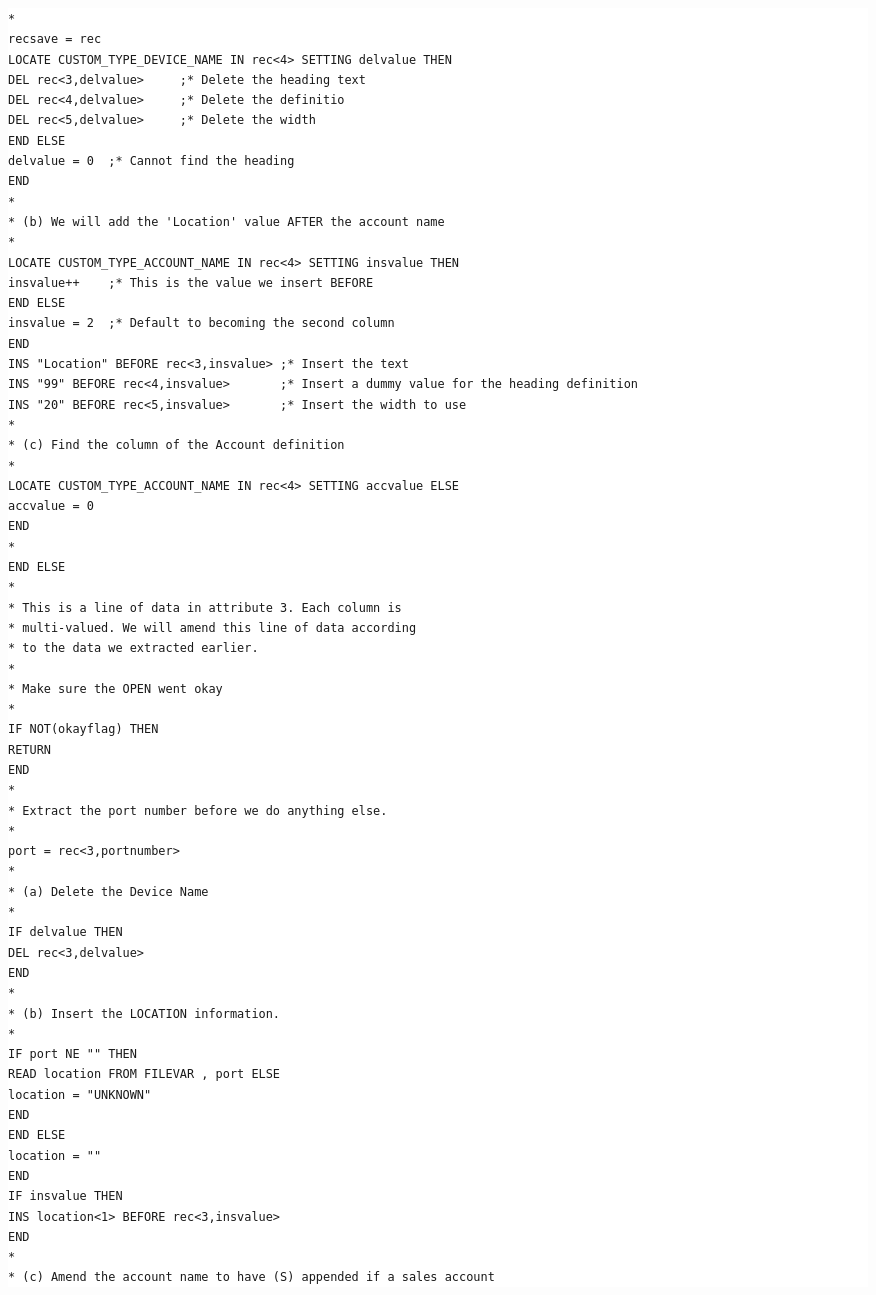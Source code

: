 ```
*
recsave = rec
LOCATE CUSTOM_TYPE_DEVICE_NAME IN rec<4> SETTING delvalue THEN
DEL rec<3,delvalue>     ;* Delete the heading text
DEL rec<4,delvalue>     ;* Delete the definitio
DEL rec<5,delvalue>     ;* Delete the width
END ELSE
delvalue = 0  ;* Cannot find the heading
END
*
* (b) We will add the 'Location' value AFTER the account name
*
LOCATE CUSTOM_TYPE_ACCOUNT_NAME IN rec<4> SETTING insvalue THEN
insvalue++    ;* This is the value we insert BEFORE
END ELSE
insvalue = 2  ;* Default to becoming the second column
END
INS "Location" BEFORE rec<3,insvalue> ;* Insert the text
INS "99" BEFORE rec<4,insvalue>       ;* Insert a dummy value for the heading definition
INS "20" BEFORE rec<5,insvalue>       ;* Insert the width to use
*
* (c) Find the column of the Account definition
*
LOCATE CUSTOM_TYPE_ACCOUNT_NAME IN rec<4> SETTING accvalue ELSE
accvalue = 0
END
*
END ELSE
*
* This is a line of data in attribute 3. Each column is
* multi-valued. We will amend this line of data according
* to the data we extracted earlier.
*
* Make sure the OPEN went okay
*
IF NOT(okayflag) THEN
RETURN
END
*
* Extract the port number before we do anything else.
*
port = rec<3,portnumber>
*
* (a) Delete the Device Name
*
IF delvalue THEN
DEL rec<3,delvalue>
END
*
* (b) Insert the LOCATION information.
*
IF port NE "" THEN
READ location FROM FILEVAR , port ELSE
location = "UNKNOWN"
END
END ELSE
location = ""
END
IF insvalue THEN
INS location<1> BEFORE rec<3,insvalue>
END
*
* (c) Amend the account name to have (S) appended if a sales account
```